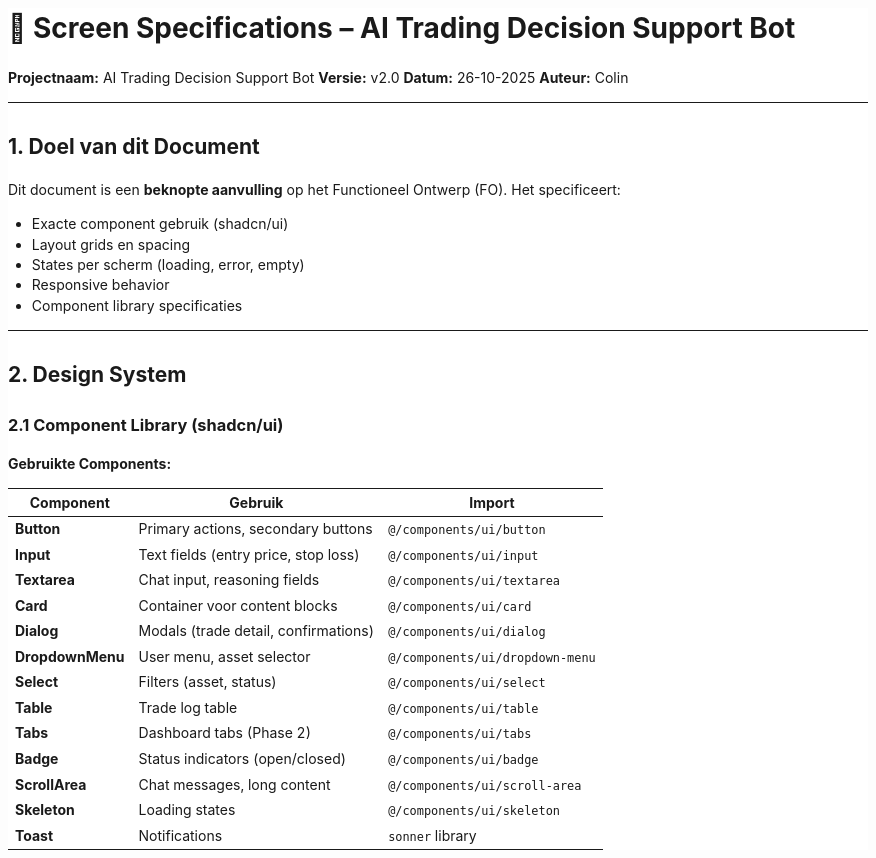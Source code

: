 # 📱 Screen Specifications – AI Trading Decision Support Bot

**Projectnaam:** AI Trading Decision Support Bot
**Versie:** v2.0
**Datum:** 26-10-2025
**Auteur:** Colin

---

## 1. Doel van dit Document

Dit document is een **beknopte aanvulling** op het Functioneel Ontwerp (FO). Het specificeert:
- Exacte component gebruik (shadcn/ui)
- Layout grids en spacing
- States per scherm (loading, error, empty)
- Responsive behavior
- Component library specificaties

---

## 2. Design System

### 2.1 Component Library (shadcn/ui)

**Gebruikte Components:**

| Component | Gebruik | Import |
|-----------|---------|--------|
| **Button** | Primary actions, secondary buttons | `@/components/ui/button` |
| **Input** | Text fields (entry price, stop loss) | `@/components/ui/input` |
| **Textarea** | Chat input, reasoning fields | `@/components/ui/textarea` |
| **Card** | Container voor content blocks | `@/components/ui/card` |
| **Dialog** | Modals (trade detail, confirmations) | `@/components/ui/dialog` |
| **DropdownMenu** | User menu, asset selector | `@/components/ui/dropdown-menu` |
| **Select** | Filters (asset, status) | `@/components/ui/select` |
| **Table** | Trade log table | `@/components/ui/table` |
| **Tabs** | Dashboard tabs (Phase 2) | `@/components/ui/tabs` |
| **Badge** | Status indicators (open/closed) | `@/components/ui/badge` |
| **ScrollArea** | Chat messages, long content | `@/components/ui/scroll-area` |
| **Skeleton** | Loading states | `@/components/ui/skeleton` |
| **Toast** | Notifications | `sonner` library |
